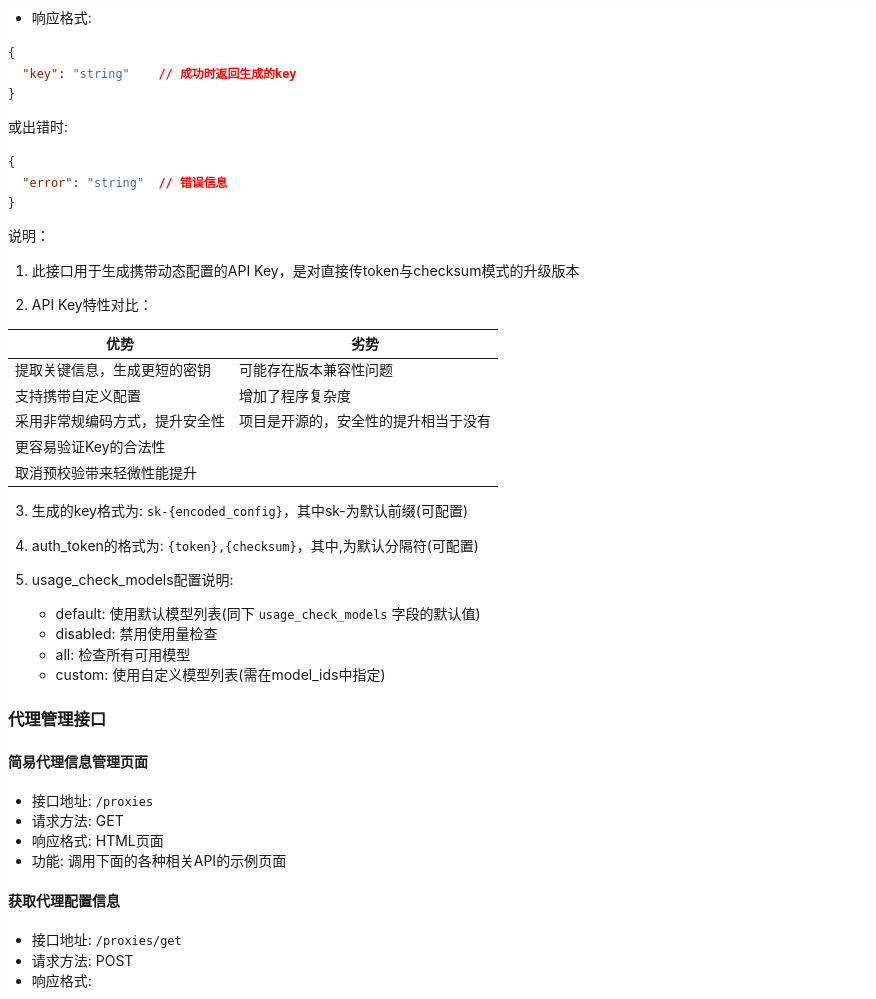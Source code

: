 * 响应格式:

```json
{
  "key": "string"    // 成功时返回生成的key
}
```

或出错时:

```json
{
  "error": "string"  // 错误信息
}
```

说明：

1. 此接口用于生成携带动态配置的API Key，是对直接传token与checksum模式的升级版本

2. API Key特性对比：

| 优势 | 劣势 |
|------|------|
| 提取关键信息，生成更短的密钥 | 可能存在版本兼容性问题 |
| 支持携带自定义配置 | 增加了程序复杂度 |
| 采用非常规编码方式，提升安全性 | 项目是开源的，安全性的提升相当于没有 |
| 更容易验证Key的合法性 | |
| 取消预校验带来轻微性能提升 | |

3. 生成的key格式为: `sk-{encoded_config}`，其中sk-为默认前缀(可配置)

4. auth_token的格式为: `{token},{checksum}`，其中,为默认分隔符(可配置)

5. usage_check_models配置说明:
   - default: 使用默认模型列表(同下 `usage_check_models` 字段的默认值)
   - disabled: 禁用使用量检查
   - all: 检查所有可用模型
   - custom: 使用自定义模型列表(需在model_ids中指定)

### 代理管理接口

#### 简易代理信息管理页面

* 接口地址: `/proxies`
* 请求方法: GET
* 响应格式: HTML页面
* 功能: 调用下面的各种相关API的示例页面

#### 获取代理配置信息

* 接口地址: `/proxies/get`
* 请求方法: POST
* 响应格式:
